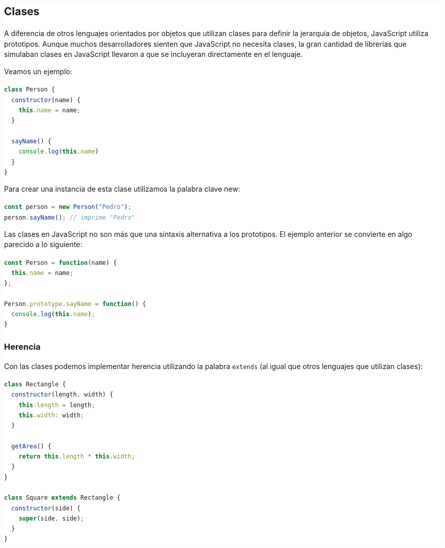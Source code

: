## Clases

A diferencia de otros lenguajes orientados por objetos que utilizan clases para definir la jerarquía de objetos, JavaScript utiliza prototipos. Aunque muchos desarrolladores sienten que JavaScript no necesita clases, la gran cantidad de librerías que simulaban clases en JavaScript llevaron a que se incluyeran directamente en el lenguaje.

Veamos un ejemplo:

```js
class Person {
  constructor(name) {
    this.name = name;
  }

  sayName() {
    console.log(this.name)
  }
}
```

Para crear una instancia de esta clase utilizamos la palabra clave new:

```js
const person = new Person("Pedro");
person.sayName(); // imprime "Pedro"
```

Las clases en JavaScript no son más que una sintaxis alternativa a los prototipos. El ejemplo anterior se convierte en algo parecido a lo siguiente:

```js
const Person = function(name) {
  this.name = name;
};

Person.prototype.sayName = function() {
  console.log(this.name);
}
```

### Herencia

Con las clases podemos implementar herencia utilizando la palabra `extends` (al igual que otros lenguajes que utilizan clases):

```js
class Rectangle {
  constructor(length, width) {
    this.length = length;
    this.width: width;
  }

  getArea() {
    return this.length * this.width;
  }
}

class Square extends Rectangle {
  constructor(side) {
    super(side, side);
  }
}
```
